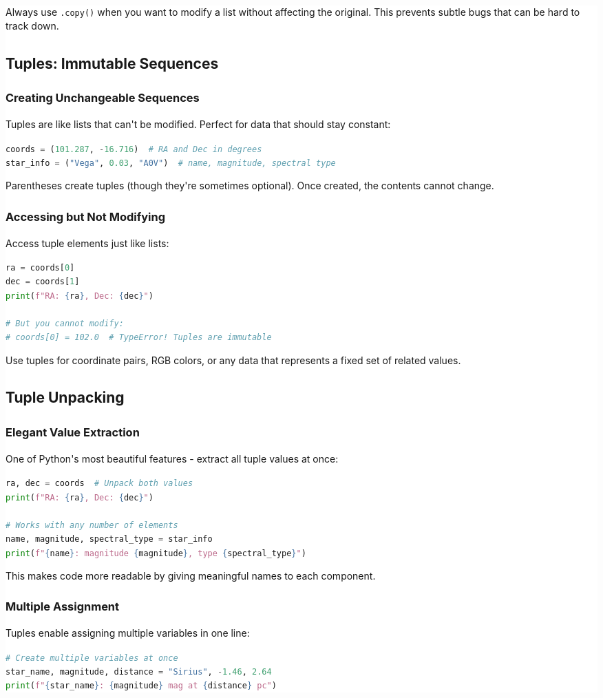 Always use `.copy()` when you want to modify a list without affecting the original. This prevents subtle bugs that can be hard to track down.

## Tuples: Immutable Sequences

### Creating Unchangeable Sequences

Tuples are like lists that can't be modified. Perfect for data that should stay constant:

```python
coords = (101.287, -16.716)  # RA and Dec in degrees
star_info = ("Vega", 0.03, "A0V")  # name, magnitude, spectral type
```

Parentheses create tuples (though they're sometimes optional). Once created, the contents cannot change.

### Accessing but Not Modifying

Access tuple elements just like lists:

```python
ra = coords[0]
dec = coords[1]
print(f"RA: {ra}, Dec: {dec}")

# But you cannot modify:
# coords[0] = 102.0  # TypeError! Tuples are immutable
```

Use tuples for coordinate pairs, RGB colors, or any data that represents a fixed set of related values.

## Tuple Unpacking

### Elegant Value Extraction

One of Python's most beautiful features - extract all tuple values at once:

```python
ra, dec = coords  # Unpack both values
print(f"RA: {ra}, Dec: {dec}")

# Works with any number of elements
name, magnitude, spectral_type = star_info
print(f"{name}: magnitude {magnitude}, type {spectral_type}")
```

This makes code more readable by giving meaningful names to each component.

### Multiple Assignment

Tuples enable assigning multiple variables in one line:

```python
# Create multiple variables at once
star_name, magnitude, distance = "Sirius", -1.46, 2.64
print(f"{star_name}: {magnitude} mag at {distance} pc")
```
